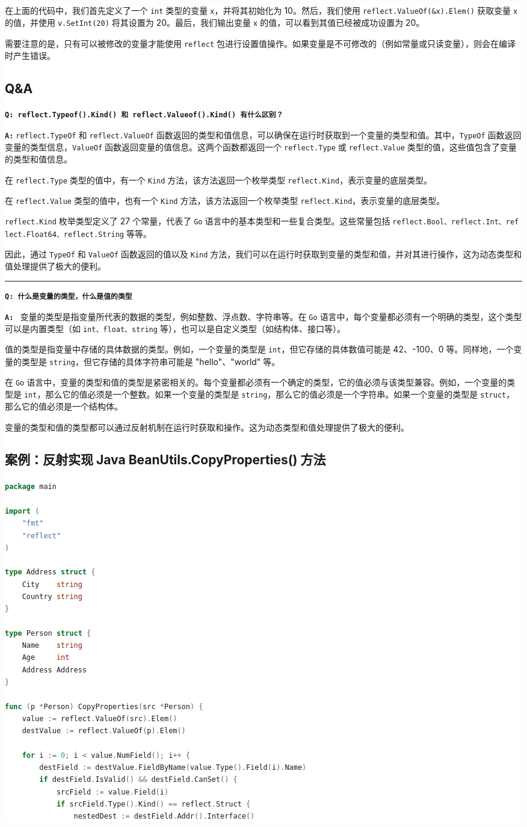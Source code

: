 在上面的代码中，我们首先定义了一个 `int` 类型的变量 `x`，并将其初始化为 10。然后，我们使用 `reflect.ValueOf(&x).Elem()` 获取变量 `x` 的值，并使用 `v.SetInt(20)` 将其设置为 20。最后，我们输出变量 `x` 的值，可以看到其值已经被成功设置为 20。

需要注意的是，只有可以被修改的变量才能使用 `reflect` 包进行设置值操作。如果变量是不可修改的（例如常量或只读变量），则会在编译时产生错误。

## Q&A

**`Q: reflect.Typeof().Kind() 和 reflect.Valueof().Kind() 有什么区别？`**

**`A:`**
`reflect.TypeOf` 和 `reflect.ValueOf` 函数返回的类型和值信息，可以确保在运行时获取到一个变量的类型和值。其中，`TypeOf` 函数返回变量的类型信息，`ValueOf` 函数返回变量的值信息。这两个函数都返回一个 `reflect.Type` 或 `reflect.Value` 类型的值，这些值包含了变量的类型和值信息。

在 `reflect.Type` 类型的值中，有一个 `Kind` 方法，该方法返回一个枚举类型 `reflect.Kind`，表示变量的底层类型。

在 `reflect.Value` 类型的值中，也有一个 `Kind` 方法，该方法返回一个枚举类型 `reflect.Kind`，表示变量的底层类型。

`reflect.Kind` 枚举类型定义了 27 个常量，代表了 `Go` 语言中的基本类型和一些复合类型。这些常量包括 `reflect.Bool、reflect.Int、reflect.Float64、reflect.String` 等等。

因此，通过 `TypeOf` 和 `ValueOf` 函数返回的值以及 `Kind` 方法，我们可以在运行时获取到变量的类型和值，并对其进行操作，这为动态类型和值处理提供了极大的便利。

---

**`Q: 什么是变量的类型，什么是值的类型`**

**`A: `**
变量的类型是指变量所代表的数据的类型，例如整数、浮点数、字符串等。在 `Go` 语言中，每个变量都必须有一个明确的类型，这个类型可以是内置类型（如 `int、float、string` 等），也可以是自定义类型（如结构体、接口等）。

值的类型是指变量中存储的具体数据的类型。例如，一个变量的类型是 `int`，但它存储的具体数值可能是 42、-100、0 等。同样地，一个变量的类型是 `string`，但它存储的具体字符串可能是 "hello"、"world" 等。

在 `Go` 语言中，变量的类型和值的类型是紧密相关的。每个变量都必须有一个确定的类型，它的值必须与该类型兼容。例如，一个变量的类型是 `int`，那么它的值必须是一个整数。如果一个变量的类型是 `string`，那么它的值必须是一个字符串。如果一个变量的类型是 `struct`，那么它的值必须是一个结构体。

变量的类型和值的类型都可以通过反射机制在运行时获取和操作。这为动态类型和值处理提供了极大的便利。

## 案例：反射实现 Java BeanUtils.CopyProperties() 方法

```go
package main

import (
    "fmt"
    "reflect"
)

type Address struct {
    City    string
    Country string
}

type Person struct {
    Name    string
    Age     int
    Address Address
}

func (p *Person) CopyProperties(src *Person) {
    value := reflect.ValueOf(src).Elem()
    destValue := reflect.ValueOf(p).Elem()

    for i := 0; i < value.NumField(); i++ {
        destField := destValue.FieldByName(value.Type().Field(i).Name)
        if destField.IsValid() && destField.CanSet() {
            srcField := value.Field(i)
            if srcField.Type().Kind() == reflect.Struct {
                nestedDest := destField.Addr().Interface()
```